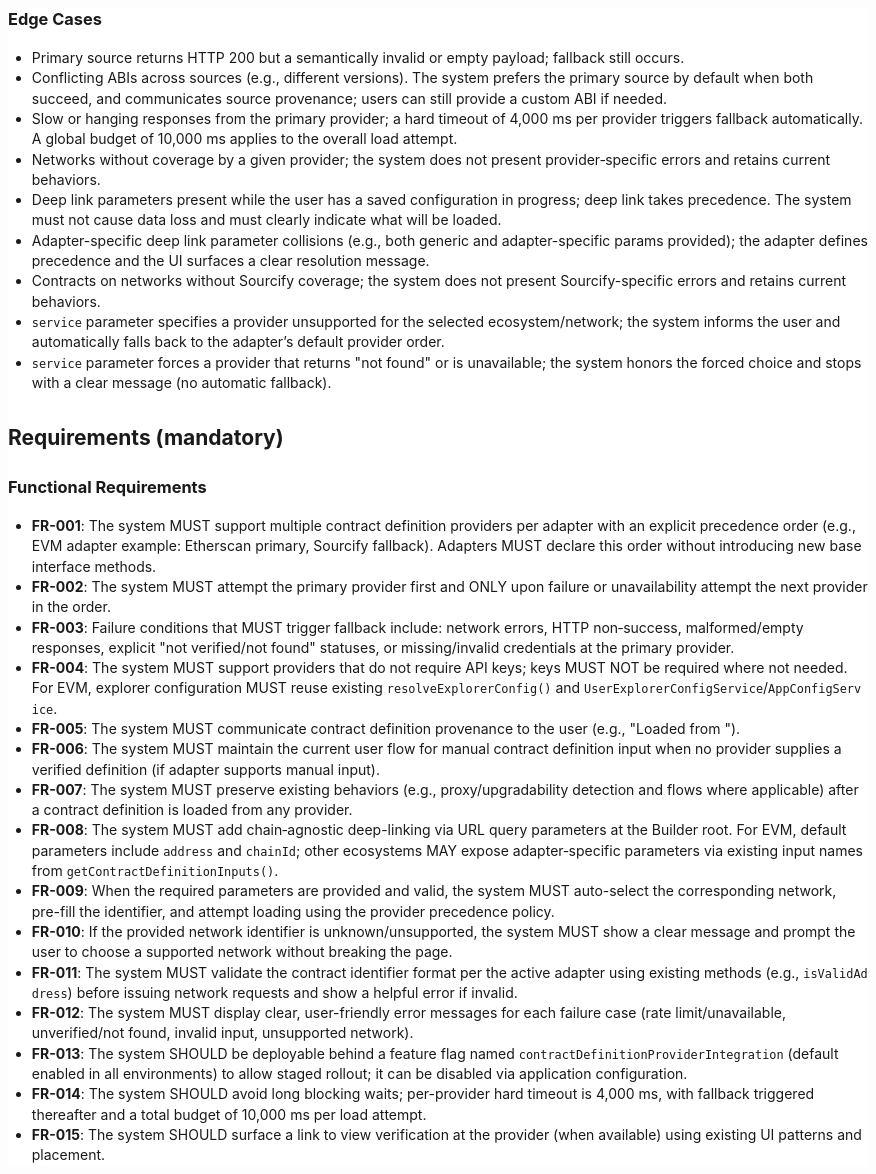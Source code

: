 ### Edge Cases

- Primary source returns HTTP 200 but a semantically invalid or empty payload; fallback still occurs.
- Conflicting ABIs across sources (e.g., different versions). The system prefers the primary source by default when both succeed, and communicates source provenance; users can still provide a custom ABI if needed.
- Slow or hanging responses from the primary provider; a hard timeout of 4,000 ms per provider triggers fallback automatically. A global budget of 10,000 ms applies to the overall load attempt.
- Networks without coverage by a given provider; the system does not present provider‑specific errors and retains current behaviors.
- Deep link parameters present while the user has a saved configuration in progress; deep link takes precedence. The system must not cause data loss and must clearly indicate what will be loaded.
- Adapter-specific deep link parameter collisions (e.g., both generic and adapter-specific params provided); the adapter defines precedence and the UI surfaces a clear resolution message.
- Contracts on networks without Sourcify coverage; the system does not present Sourcify-specific errors and retains current behaviors.
- `service` parameter specifies a provider unsupported for the selected ecosystem/network; the system informs the user and automatically falls back to the adapter’s default provider order.
- `service` parameter forces a provider that returns "not found" or is unavailable; the system honors the forced choice and stops with a clear message (no automatic fallback).

## Requirements (mandatory)

### Functional Requirements

- **FR-001**: The system MUST support multiple contract definition providers per adapter with an explicit precedence order (e.g., EVM adapter example: Etherscan primary, Sourcify fallback). Adapters MUST declare this order without introducing new base interface methods.
- **FR-002**: The system MUST attempt the primary provider first and ONLY upon failure or unavailability attempt the next provider in the order.
- **FR-003**: Failure conditions that MUST trigger fallback include: network errors, HTTP non‑success, malformed/empty responses, explicit "not verified/not found" statuses, or missing/invalid credentials at the primary provider.
- **FR-004**: The system MUST support providers that do not require API keys; keys MUST NOT be required where not needed. For EVM, explorer configuration MUST reuse existing `resolveExplorerConfig()` and `UserExplorerConfigService`/`AppConfigService`.
- **FR-005**: The system MUST communicate contract definition provenance to the user (e.g., "Loaded from <provider>").
- **FR-006**: The system MUST maintain the current user flow for manual contract definition input when no provider supplies a verified definition (if adapter supports manual input).
- **FR-007**: The system MUST preserve existing behaviors (e.g., proxy/upgradability detection and flows where applicable) after a contract definition is loaded from any provider.
- **FR-008**: The system MUST add chain‑agnostic deep-linking via URL query parameters at the Builder root. For EVM, default parameters include `address` and `chainId`; other ecosystems MAY expose adapter‑specific parameters via existing input names from `getContractDefinitionInputs()`.
- **FR-009**: When the required parameters are provided and valid, the system MUST auto-select the corresponding network, pre-fill the identifier, and attempt loading using the provider precedence policy.
- **FR-010**: If the provided network identifier is unknown/unsupported, the system MUST show a clear message and prompt the user to choose a supported network without breaking the page.
- **FR-011**: The system MUST validate the contract identifier format per the active adapter using existing methods (e.g., `isValidAddress`) before issuing network requests and show a helpful error if invalid.
- **FR-012**: The system MUST display clear, user-friendly error messages for each failure case (rate limit/unavailable, unverified/not found, invalid input, unsupported network).
- **FR-013**: The system SHOULD be deployable behind a feature flag named `contractDefinitionProviderIntegration` (default enabled in all environments) to allow staged rollout; it can be disabled via application configuration.
- **FR-014**: The system SHOULD avoid long blocking waits; per-provider hard timeout is 4,000 ms, with fallback triggered thereafter and a total budget of 10,000 ms per load attempt.
- **FR-015**: The system SHOULD surface a link to view verification at the provider (when available) using existing UI patterns and placement.
